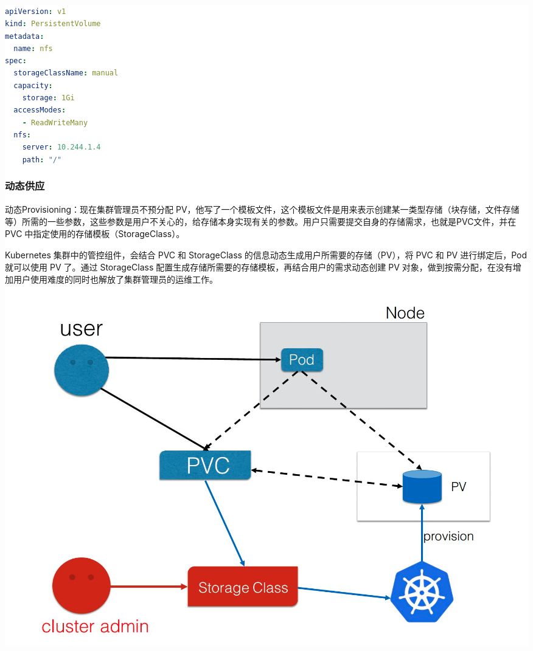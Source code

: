 ```yaml
apiVersion: v1
kind: PersistentVolume
metadata:
  name: nfs
spec:
  storageClassName: manual
  capacity:
    storage: 1Gi
  accessModes:
    - ReadWriteMany
  nfs:
    server: 10.244.1.4
    path: "/"
```

### 动态供应

动态Provisioning：现在集群管理员不预分配 PV，他写了一个模板文件，这个模板文件是用来表示创建某一类型存储（块存储，文件存储等）所需的一些参数，这些参数是用户不关心的，给存储本身实现有关的参数。用户只需要提交自身的存储需求，也就是PVC文件，并在 PVC 中指定使用的存储模板（StorageClass）。

Kubernetes 集群中的管控组件，会结合 PVC 和 StorageClass 的信息动态生成用户所需要的存储（PV），将 PVC 和 PV 进行绑定后，Pod 就可以使用 PV 了。通过 StorageClass 配置生成存储所需要的存储模板，再结合用户的需求动态创建 PV 对象，做到按需分配，在没有增加用户使用难度的同时也解放了集群管理员的运维工作。

![动态供应持久化存储](/images/dynamic-pv.png)
